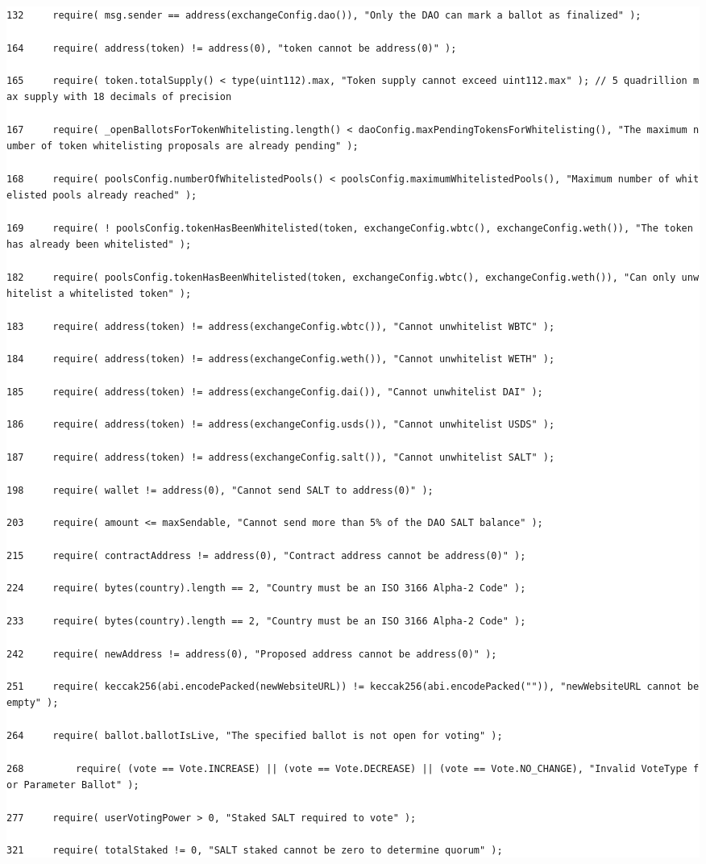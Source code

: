 ```solidity
132		require( msg.sender == address(exchangeConfig.dao()), "Only the DAO can mark a ballot as finalized" );

164		require( address(token) != address(0), "token cannot be address(0)" );

165		require( token.totalSupply() < type(uint112).max, "Token supply cannot exceed uint112.max" ); // 5 quadrillion max supply with 18 decimals of precision

167		require( _openBallotsForTokenWhitelisting.length() < daoConfig.maxPendingTokensForWhitelisting(), "The maximum number of token whitelisting proposals are already pending" );

168		require( poolsConfig.numberOfWhitelistedPools() < poolsConfig.maximumWhitelistedPools(), "Maximum number of whitelisted pools already reached" );

169		require( ! poolsConfig.tokenHasBeenWhitelisted(token, exchangeConfig.wbtc(), exchangeConfig.weth()), "The token has already been whitelisted" );

182		require( poolsConfig.tokenHasBeenWhitelisted(token, exchangeConfig.wbtc(), exchangeConfig.weth()), "Can only unwhitelist a whitelisted token" );

183		require( address(token) != address(exchangeConfig.wbtc()), "Cannot unwhitelist WBTC" );

184		require( address(token) != address(exchangeConfig.weth()), "Cannot unwhitelist WETH" );

185		require( address(token) != address(exchangeConfig.dai()), "Cannot unwhitelist DAI" );

186		require( address(token) != address(exchangeConfig.usds()), "Cannot unwhitelist USDS" );

187		require( address(token) != address(exchangeConfig.salt()), "Cannot unwhitelist SALT" );

198		require( wallet != address(0), "Cannot send SALT to address(0)" );

203		require( amount <= maxSendable, "Cannot send more than 5% of the DAO SALT balance" );

215		require( contractAddress != address(0), "Contract address cannot be address(0)" );

224		require( bytes(country).length == 2, "Country must be an ISO 3166 Alpha-2 Code" );

233		require( bytes(country).length == 2, "Country must be an ISO 3166 Alpha-2 Code" );

242		require( newAddress != address(0), "Proposed address cannot be address(0)" );

251		require( keccak256(abi.encodePacked(newWebsiteURL)) != keccak256(abi.encodePacked("")), "newWebsiteURL cannot be empty" );

264		require( ballot.ballotIsLive, "The specified ballot is not open for voting" );

268			require( (vote == Vote.INCREASE) || (vote == Vote.DECREASE) || (vote == Vote.NO_CHANGE), "Invalid VoteType for Parameter Ballot" );

277		require( userVotingPower > 0, "Staked SALT required to vote" );

321		require( totalStaked != 0, "SALT staked cannot be zero to determine quorum" );
```
